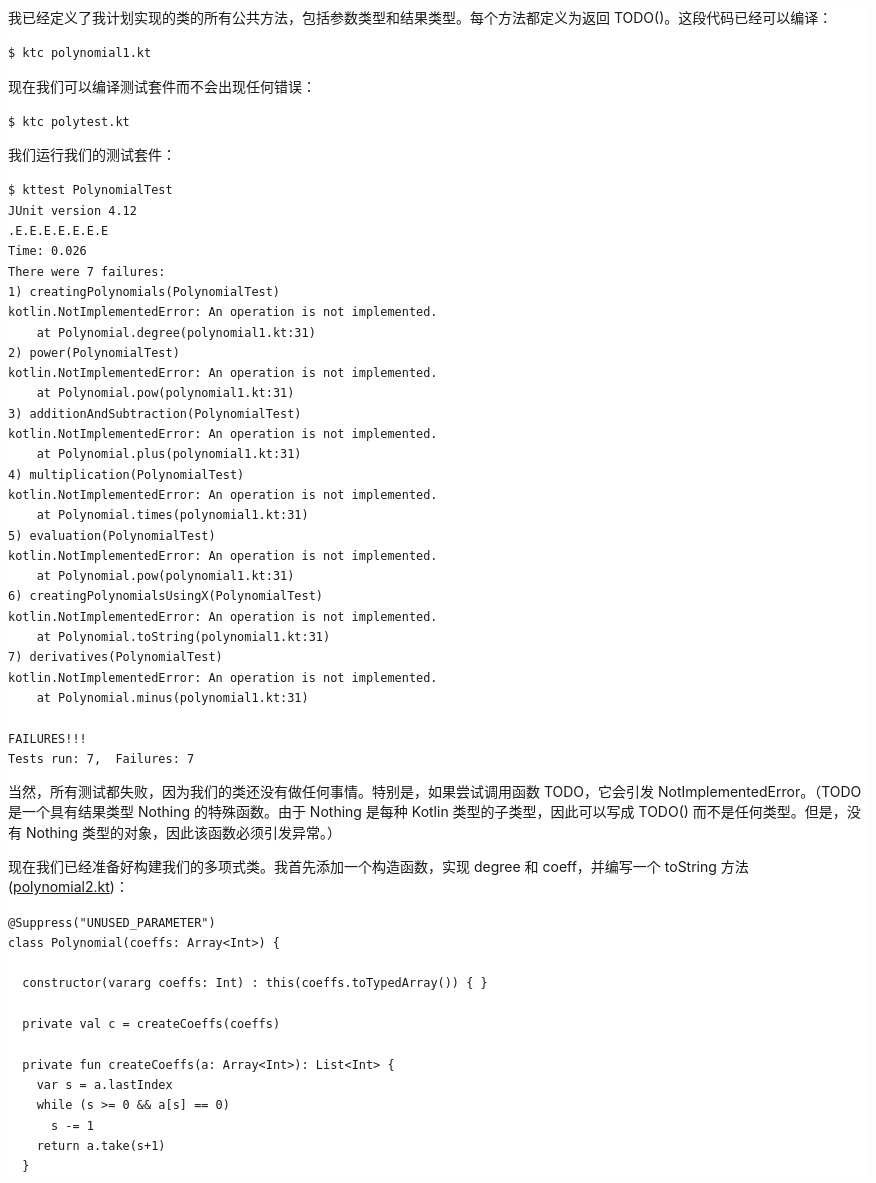 我已经定义了我计划实现的类的所有公共方法，包括参数类型和结果类型。每个方法都定义为返回 TODO()。这段代码已经可以编译：

```
$ ktc polynomial1.kt

```

现在我们可以编译测试套件而不会出现任何错误：

```
$ ktc polytest.kt

```

我们运行我们的测试套件：

```
$ kttest PolynomialTest
JUnit version 4.12
.E.E.E.E.E.E.E
Time: 0.026
There were 7 failures:
1) creatingPolynomials(PolynomialTest)
kotlin.NotImplementedError: An operation is not implemented.
	at Polynomial.degree(polynomial1.kt:31)
2) power(PolynomialTest)
kotlin.NotImplementedError: An operation is not implemented.
	at Polynomial.pow(polynomial1.kt:31)
3) additionAndSubtraction(PolynomialTest)
kotlin.NotImplementedError: An operation is not implemented.
	at Polynomial.plus(polynomial1.kt:31)
4) multiplication(PolynomialTest)
kotlin.NotImplementedError: An operation is not implemented.
	at Polynomial.times(polynomial1.kt:31)
5) evaluation(PolynomialTest)
kotlin.NotImplementedError: An operation is not implemented.
	at Polynomial.pow(polynomial1.kt:31)
6) creatingPolynomialsUsingX(PolynomialTest)
kotlin.NotImplementedError: An operation is not implemented.
	at Polynomial.toString(polynomial1.kt:31)
7) derivatives(PolynomialTest)
kotlin.NotImplementedError: An operation is not implemented.
	at Polynomial.minus(polynomial1.kt:31)

FAILURES!!!
Tests run: 7,  Failures: 7

```

当然，所有测试都失败，因为我们的类还没有做任何事情。特别是，如果尝试调用函数 TODO，它会引发 NotImplementedError。（TODO 是一个具有结果类型 Nothing 的特殊函数。由于 Nothing 是每种 Kotlin 类型的子类型，因此可以写成 TODO() 而不是任何类型。但是，没有 Nothing 类型的对象，因此该函数必须引发异常。）

现在我们已经准备好构建我们的多项式类。我首先添加一个构造函数，实现 degree 和 coeff，并编写一个 toString 方法 ([polynomial2.kt](https://github.com/otfried/cs109-kotlin/raw/master/tutorial/60-junit/polynomial2.kt))：

```
@Suppress("UNUSED_PARAMETER")
class Polynomial(coeffs: Array<Int>) {

  constructor(vararg coeffs: Int) : this(coeffs.toTypedArray()) { }

  private val c = createCoeffs(coeffs)

  private fun createCoeffs(a: Array<Int>): List<Int> {
    var s = a.lastIndex
    while (s >= 0 && a[s] == 0)
      s -= 1
    return a.take(s+1)
  }
```